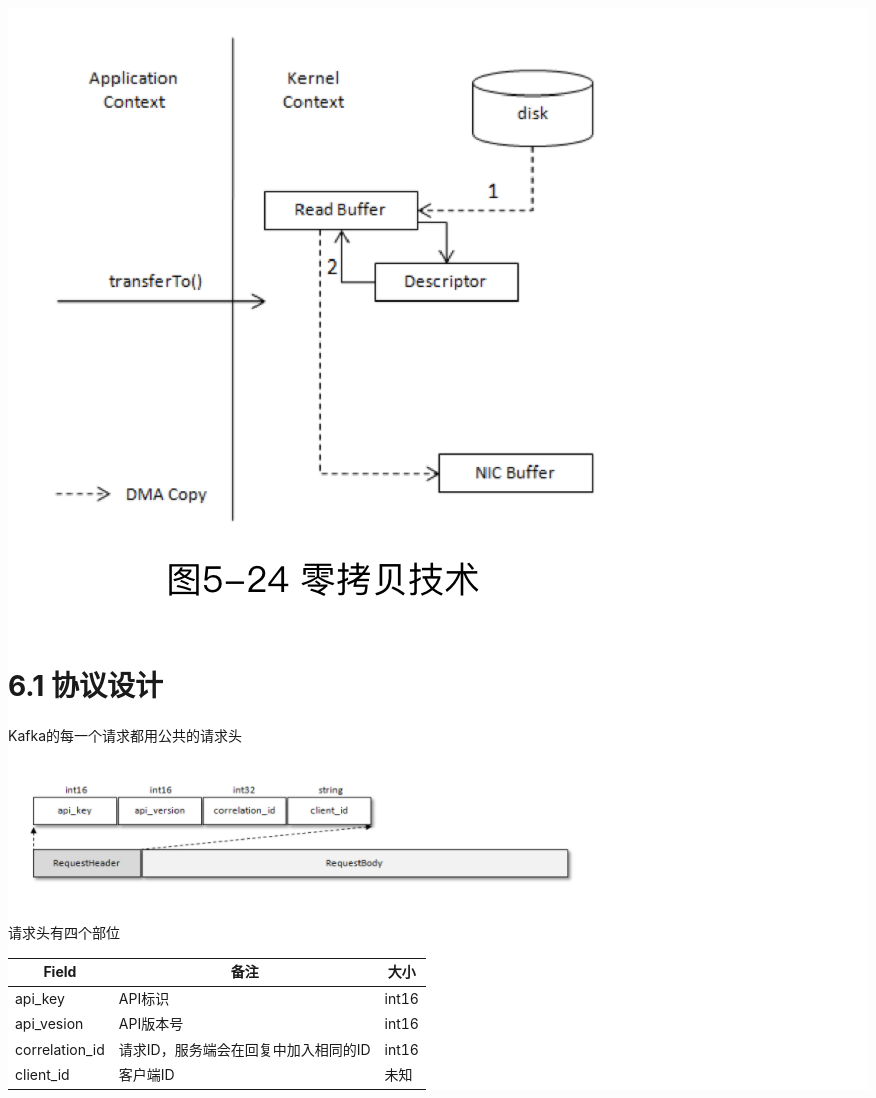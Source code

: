 ![](image-2021-04-06-10.46.27.387.png)

# 6.1 协议设计

Kafka的每一个请求都用公共的请求头

![](image-2021-04-06-10.51.23.311.png)

请求头有四个部位

| Field          | 备注                                 | 大小  |
| -------------- | ------------------------------------ | ----- |
| api_key        | API标识                              | int16 |
| api_vesion     | API版本号                            | int16 |
| correlation_id | 请求ID，服务端会在回复中加入相同的ID | int16 |
| client_id      | 客户端ID                             | 未知  |

